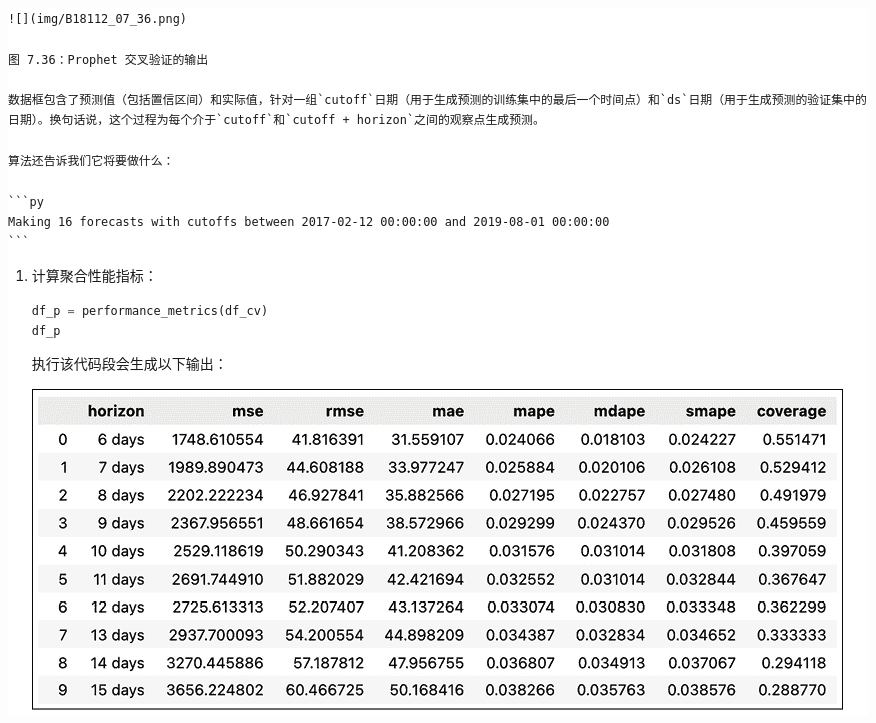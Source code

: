     ![](img/B18112_07_36.png)

    图 7.36：Prophet 交叉验证的输出

    数据框包含了预测值（包括置信区间）和实际值，针对一组`cutoff`日期（用于生成预测的训练集中的最后一个时间点）和`ds`日期（用于生成预测的验证集中的日期）。换句话说，这个过程为每个介于`cutoff`和`cutoff + horizon`之间的观察点生成预测。

    算法还告诉我们它将要做什么：

    ```py
    Making 16 forecasts with cutoffs between 2017-02-12 00:00:00 and 2019-08-01 00:00:00 
    ```

1.  计算聚合性能指标：

    ```py
    df_p = performance_metrics(df_cv)
    df_p 
    ```

    执行该代码段会生成以下输出：

    ![](img/B18112_07_37.png)
